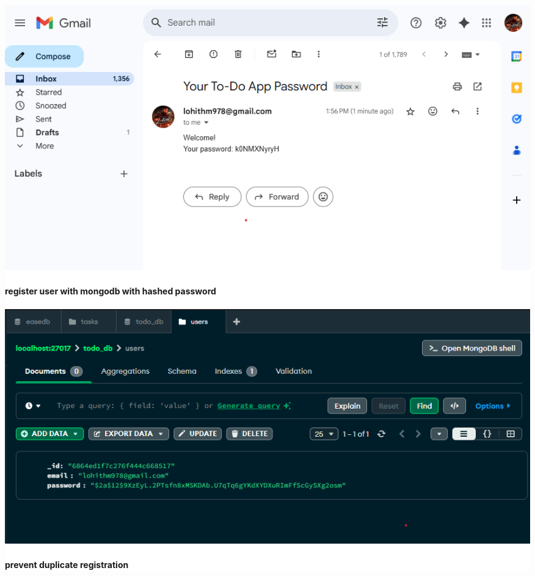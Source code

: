![register_user_email.png](ss/register_user_email.png)
#### register user with mongodb with hashed password
![register_user_mongodb.png](ss/register_user_mongodb.png)
#### prevent duplicate registration